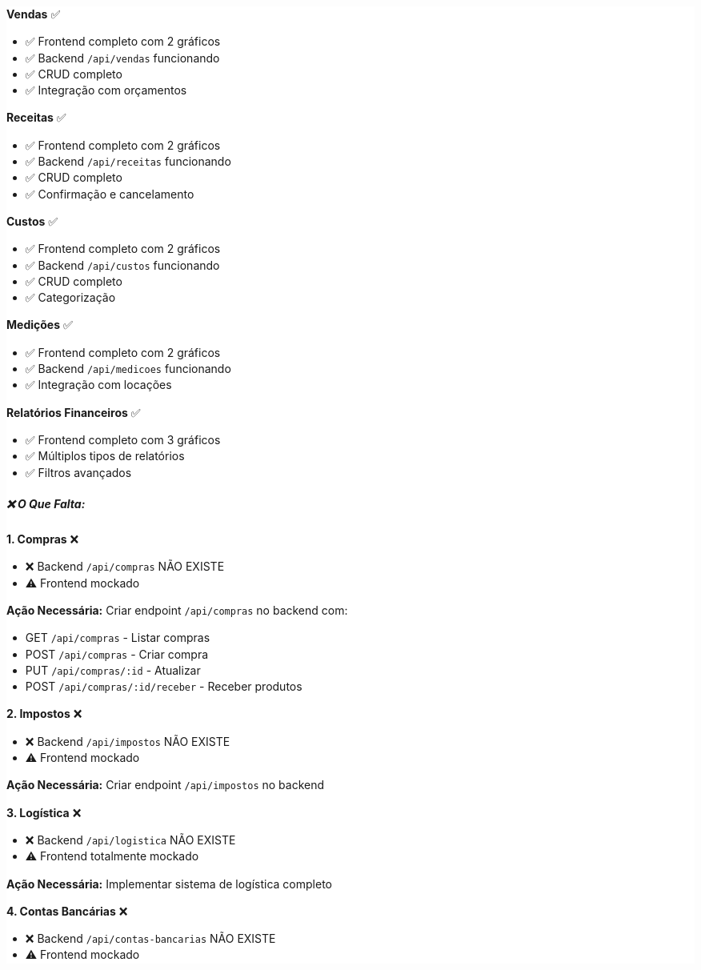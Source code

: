 **Vendas** ✅
- ✅ Frontend completo com 2 gráficos
- ✅ Backend `/api/vendas` funcionando
- ✅ CRUD completo
- ✅ Integração com orçamentos

**Receitas** ✅
- ✅ Frontend completo com 2 gráficos
- ✅ Backend `/api/receitas` funcionando
- ✅ CRUD completo
- ✅ Confirmação e cancelamento

**Custos** ✅
- ✅ Frontend completo com 2 gráficos
- ✅ Backend `/api/custos` funcionando
- ✅ CRUD completo
- ✅ Categorização

**Medições** ✅
- ✅ Frontend completo com 2 gráficos
- ✅ Backend `/api/medicoes` funcionando
- ✅ Integração com locações

**Relatórios Financeiros** ✅
- ✅ Frontend completo com 3 gráficos
- ✅ Múltiplos tipos de relatórios
- ✅ Filtros avançados

##### ❌ O Que Falta:

**1. Compras** ❌
- ❌ Backend `/api/compras` NÃO EXISTE
- ⚠️ Frontend mockado

**Ação Necessária:**
Criar endpoint `/api/compras` no backend com:
- GET `/api/compras` - Listar compras
- POST `/api/compras` - Criar compra
- PUT `/api/compras/:id` - Atualizar
- POST `/api/compras/:id/receber` - Receber produtos

**2. Impostos** ❌
- ❌ Backend `/api/impostos` NÃO EXISTE
- ⚠️ Frontend mockado

**Ação Necessária:**
Criar endpoint `/api/impostos` no backend

**3. Logística** ❌
- ❌ Backend `/api/logistica` NÃO EXISTE
- ⚠️ Frontend totalmente mockado

**Ação Necessária:**
Implementar sistema de logística completo

**4. Contas Bancárias** ❌
- ❌ Backend `/api/contas-bancarias` NÃO EXISTE
- ⚠️ Frontend mockado
